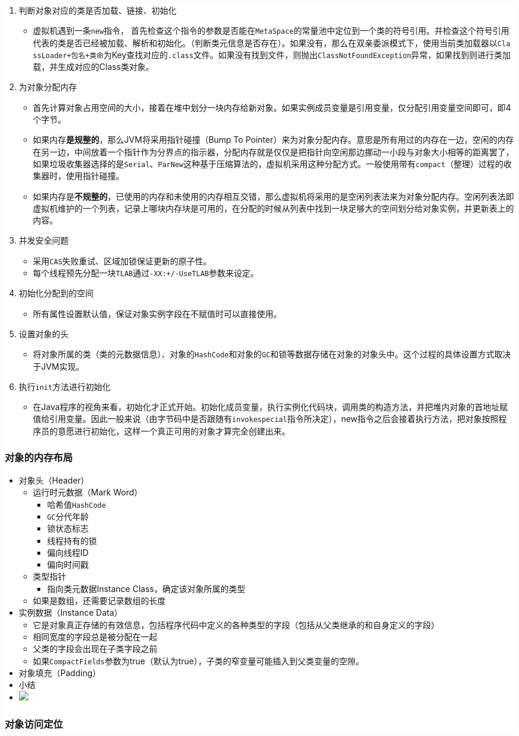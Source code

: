1. 判断对象对应的类是否加载、链接、初始化

   - 虚拟机遇到一条`new`指令， 首先检查这个指令的参数是否能在`MetaSpace`的常量池中定位到一个类的符号引用。并检查这个符号引用代表的类是否已经被加载、解析和初始化。（判断类元信息是否存在）。如果没有，那么在双亲委派模式下，使用当前类加载器以`ClassLoader+包名+类命`为Key查找对应的`.class`文件。如果没有找到文件，则抛出`ClassNotFoundException`异常，如果找到则进行类加载，并生成对应的Class类对象。

2. 为对象分配内存

   - 首先计算对象占用空间的大小，接着在堆中划分一块内存给新对象。如果实例成员变量是引用变量，仅分配引用变量空间即可，即4个字节。

   - 如果内存**是规整的**，那么JVM将采用指针碰撞（Bump To Pointer）来为对象分配内存。意思是所有用过的内存在一边，空闲的内存在另一边，中间放着一个指针作为分界点的指示器，分配内存就是仅仅是把指针向空闲那边挪动一小段与对象大小相等的距离罢了，如果垃圾收集器选择的是`Serial`、`ParNew`这种基于压缩算法的，虚拟机采用这种分配方式。一般使用带有`compact`（整理）过程的收集器时，使用指针碰撞。
   - 如果内存是**不规整的**，已使用的内存和未使用的内存相互交错，那么虚拟机将采用的是空闲列表法来为对象分配内存。空闲列表法即虚拟机维护的一个列表，记录上哪块内存块是可用的，在分配的时候从列表中找到一块足够大的空间划分给对象实例，并更新表上的内容。

3. 并发安全问题

   - 采用`CAS`失败重试、区域加锁保证更新的原子性。
   - 每个线程预先分配一块`TLAB`通过`-XX:+/-UseTLAB`参数来设定。

4. 初始化分配到的空间

   - 所有属性设置默认值，保证对象实例字段在不赋值时可以直接使用。

5. 设置对象的头

   - 将对象所属的类（类的元数据信息）、对象的`HashCode`和对象的`GC`和锁等数据存储在对象的对象头中。这个过程的具体设置方式取决于JVM实现。

6. 执行`init`方法进行初始化

   - 在Java程序的视角来看，初始化才正式开始。初始化成员变量，执行实例化代码块，调用类的构造方法，并把堆内对象的首地址赋值给引用变量。因此一般来说（由字节码中是否跟随有`invokespecial`指令所决定），new指令之后会接着执行方法，把对象按照程序员的意愿进行初始化，这样一个真正可用的对象才算完全创建出来。

### 对象的内存布局

- 对象头（Header）
  - 运行时元数据（Mark Word）
    - 哈希值`HashCode`
    - `GC`分代年龄
    - 锁状态标志
    - 线程持有的锁
    - 偏向线程ID
    - 偏向时间戳
  - 类型指针
    - 指向类元数据Instance Class，确定该对象所属的类型
  - 如果是数组，还需要记录数组的长度
- 实例数据（Instance Data）
  - 它是对象真正存储的有效信息，包括程序代码中定义的各种类型的字段（包括从父类继承的和自身定义的字段）
  - 相同宽度的字段总是被分配在一起
  - 父类的字段会出现在子类字段之前
  - 如果`CompactFields`参数为true（默认为true），子类的窄变量可能插入到父类变量的空隙。
- 对象填充（Padding）
- 小结
- ![](C:\Users\MLY\Desktop\Markdown\对象内存布局.jpg)

### 对象访问定位
